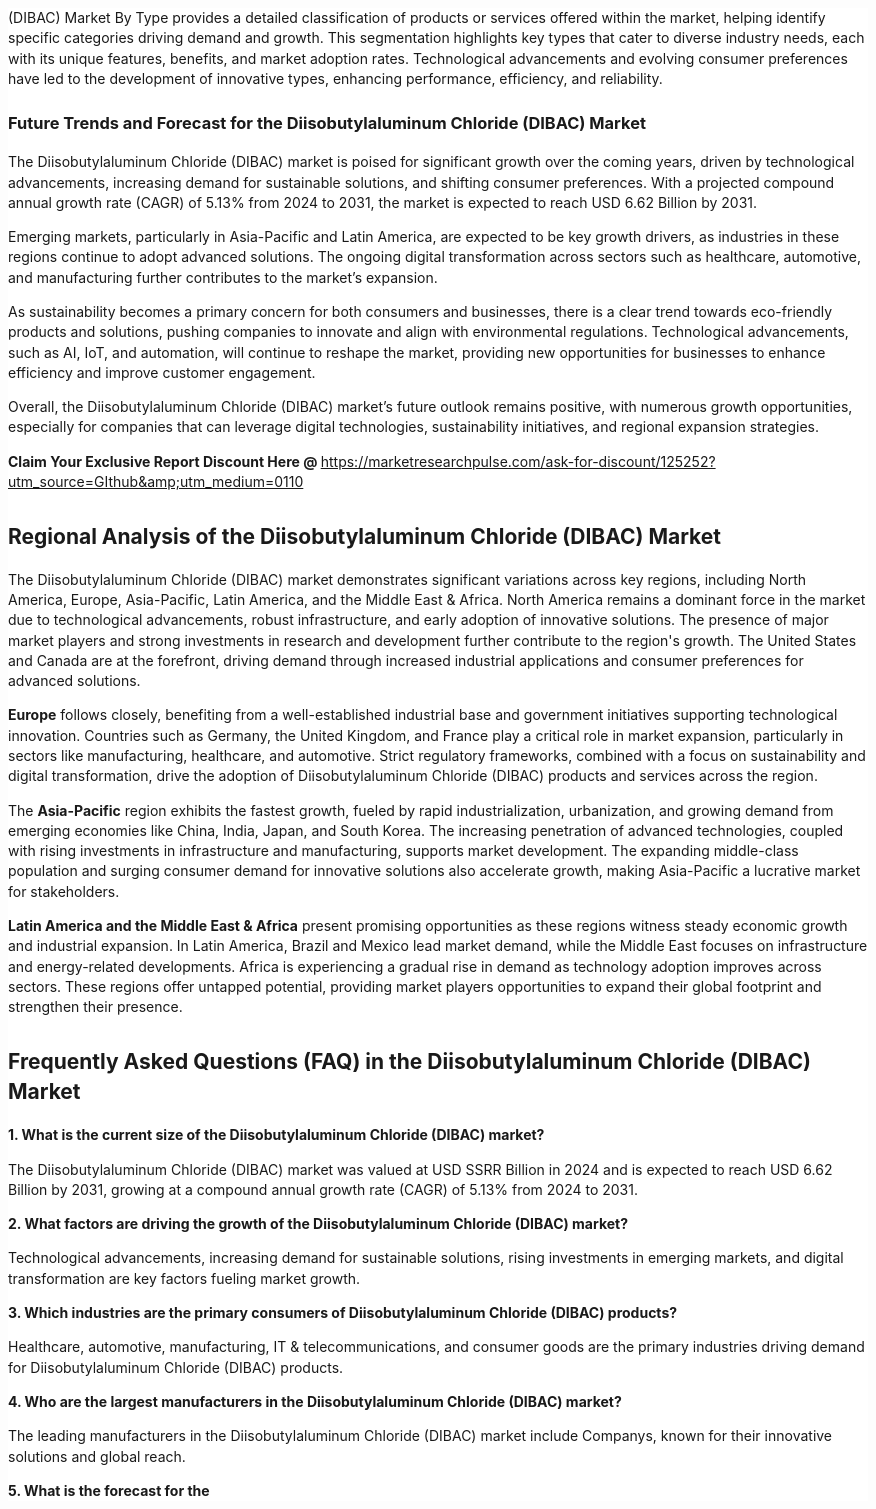 (DIBAC) Market By Type provides a detailed classification of products or services offered within the market, helping identify specific categories driving demand and growth. This segmentation highlights key types that cater to diverse industry needs, each with its unique features, benefits, and market adoption rates. Technological advancements and evolving consumer preferences have led to the development of innovative types, enhancing performance, efficiency, and reliability.</p><h3>Future Trends and Forecast for the Diisobutylaluminum Chloride (DIBAC) Market</h3><p>The Diisobutylaluminum Chloride (DIBAC) market is poised for significant growth over the coming years, driven by technological advancements, increasing demand for sustainable solutions, and shifting consumer preferences. With a projected compound annual growth rate (CAGR) of 5.13% from 2024 to 2031, the market is expected to reach USD 6.62 Billion by 2031.</p><p>Emerging markets, particularly in Asia-Pacific and Latin America, are expected to be key growth drivers, as industries in these regions continue to adopt advanced solutions. The ongoing digital transformation across sectors such as healthcare, automotive, and manufacturing further contributes to the market&rsquo;s expansion.</p><p>As sustainability becomes a primary concern for both consumers and businesses, there is a clear trend towards eco-friendly products and solutions, pushing companies to innovate and align with environmental regulations. Technological advancements, such as AI, IoT, and automation, will continue to reshape the market, providing new opportunities for businesses to enhance efficiency and improve customer engagement.</p><p>Overall, the Diisobutylaluminum Chloride (DIBAC) market&rsquo;s future outlook remains positive, with numerous growth opportunities, especially for companies that can leverage digital technologies, sustainability initiatives, and regional expansion strategies.</p><p><strong>Claim Your Exclusive Report Discount Here @ </strong><a href="https://marketresearchpulse.com/ask-for-discount/125252?utm_source=GIthub&amp;utm_medium=0110">https://marketresearchpulse.com/ask-for-discount/125252?utm_source=GIthub&amp;utm_medium=0110</a></p><h2><strong>Regional Analysis of the Diisobutylaluminum Chloride (DIBAC) Market</strong></h2><p>The Diisobutylaluminum Chloride (DIBAC) market demonstrates significant variations across key regions, including North America, Europe, Asia-Pacific, Latin America, and the Middle East &amp; Africa. North America remains a dominant force in the market due to technological advancements, robust infrastructure, and early adoption of innovative solutions. The presence of major market players and strong investments in research and development further contribute to the region's growth. The United States and Canada are at the forefront, driving demand through increased industrial applications and consumer preferences for advanced solutions.</p><p><strong>Europe</strong> follows closely, benefiting from a well-established industrial base and government initiatives supporting technological innovation. Countries such as Germany, the United Kingdom, and France play a critical role in market expansion, particularly in sectors like manufacturing, healthcare, and automotive. Strict regulatory frameworks, combined with a focus on sustainability and digital transformation, drive the adoption of Diisobutylaluminum Chloride (DIBAC) products and services across the region.</p><p>The <strong>Asia-Pacific</strong> region exhibits the fastest growth, fueled by rapid industrialization, urbanization, and growing demand from emerging economies like China, India, Japan, and South Korea. The increasing penetration of advanced technologies, coupled with rising investments in infrastructure and manufacturing, supports market development. The expanding middle-class population and surging consumer demand for innovative solutions also accelerate growth, making Asia-Pacific a lucrative market for stakeholders.</p><p><strong>Latin America and the Middle East &amp; Africa</strong> present promising opportunities as these regions witness steady economic growth and industrial expansion. In Latin America, Brazil and Mexico lead market demand, while the Middle East focuses on infrastructure and energy-related developments. Africa is experiencing a gradual rise in demand as technology adoption improves across sectors. These regions offer untapped potential, providing market players opportunities to expand their global footprint and strengthen their presence.</p><h2><strong>Frequently Asked Questions (FAQ) in the Diisobutylaluminum Chloride (DIBAC) Market</strong></h2><p><strong>1. What is the current size of the Diisobutylaluminum Chloride (DIBAC) market?</strong></p><p>The Diisobutylaluminum Chloride (DIBAC) market was valued at USD SSRR Billion in 2024 and is expected to reach USD 6.62 Billion by 2031, growing at a compound annual growth rate (CAGR) of 5.13% from 2024 to 2031.</p><p><strong>2. What factors are driving the growth of the Diisobutylaluminum Chloride (DIBAC) market?</strong></p><p>Technological advancements, increasing demand for sustainable solutions, rising investments in emerging markets, and digital transformation are key factors fueling market growth.</p><p><strong>3. Which industries are the primary consumers of Diisobutylaluminum Chloride (DIBAC) products?</strong></p><p>Healthcare, automotive, manufacturing, IT &amp; telecommunications, and consumer goods are the primary industries driving demand for Diisobutylaluminum Chloride (DIBAC) products.</p><p><strong>4. Who are the largest manufacturers in the Diisobutylaluminum Chloride (DIBAC) market?</strong></p><p>The leading manufacturers in the Diisobutylaluminum Chloride (DIBAC) market include Companys, known for their innovative solutions and global reach.</p><p><strong>5. What is the forecast for the